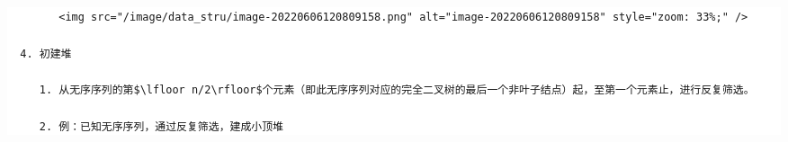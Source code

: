            <img src="/image/data_stru/image-20220606120809158.png" alt="image-20220606120809158" style="zoom: 33%;" />

      4. 初建堆

         1. 从无序序列的第$\lfloor n/2\rfloor$个元素（即此无序序列对应的完全二叉树的最后一个非叶子结点）起，至第一个元素止，进行反复筛选。

         2. 例：已知无序序列，通过反复筛选，建成小顶堆
